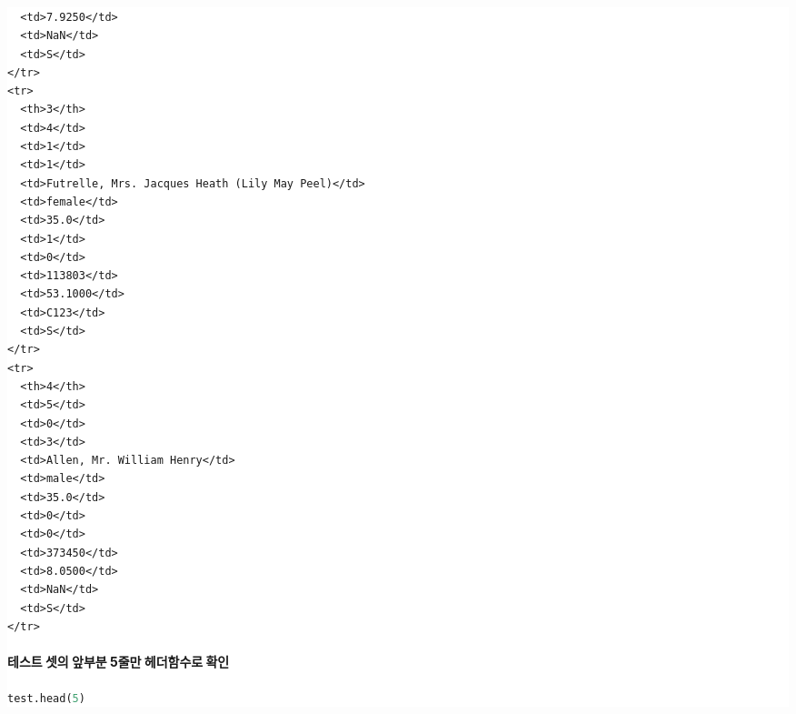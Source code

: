      <td>7.9250</td>
      <td>NaN</td>
      <td>S</td>
    </tr>
    <tr>
      <th>3</th>
      <td>4</td>
      <td>1</td>
      <td>1</td>
      <td>Futrelle, Mrs. Jacques Heath (Lily May Peel)</td>
      <td>female</td>
      <td>35.0</td>
      <td>1</td>
      <td>0</td>
      <td>113803</td>
      <td>53.1000</td>
      <td>C123</td>
      <td>S</td>
    </tr>
    <tr>
      <th>4</th>
      <td>5</td>
      <td>0</td>
      <td>3</td>
      <td>Allen, Mr. William Henry</td>
      <td>male</td>
      <td>35.0</td>
      <td>0</td>
      <td>0</td>
      <td>373450</td>
      <td>8.0500</td>
      <td>NaN</td>
      <td>S</td>
    </tr>
  </tbody>
</table>
</div>



#### **테스트 셋의 앞부분 5줄만 헤더함수로 확인**


```python
test.head(5)
```




<div>
<style scoped>
    .dataframe tbody tr th:only-of-type {
        vertical-align: middle;
    }
